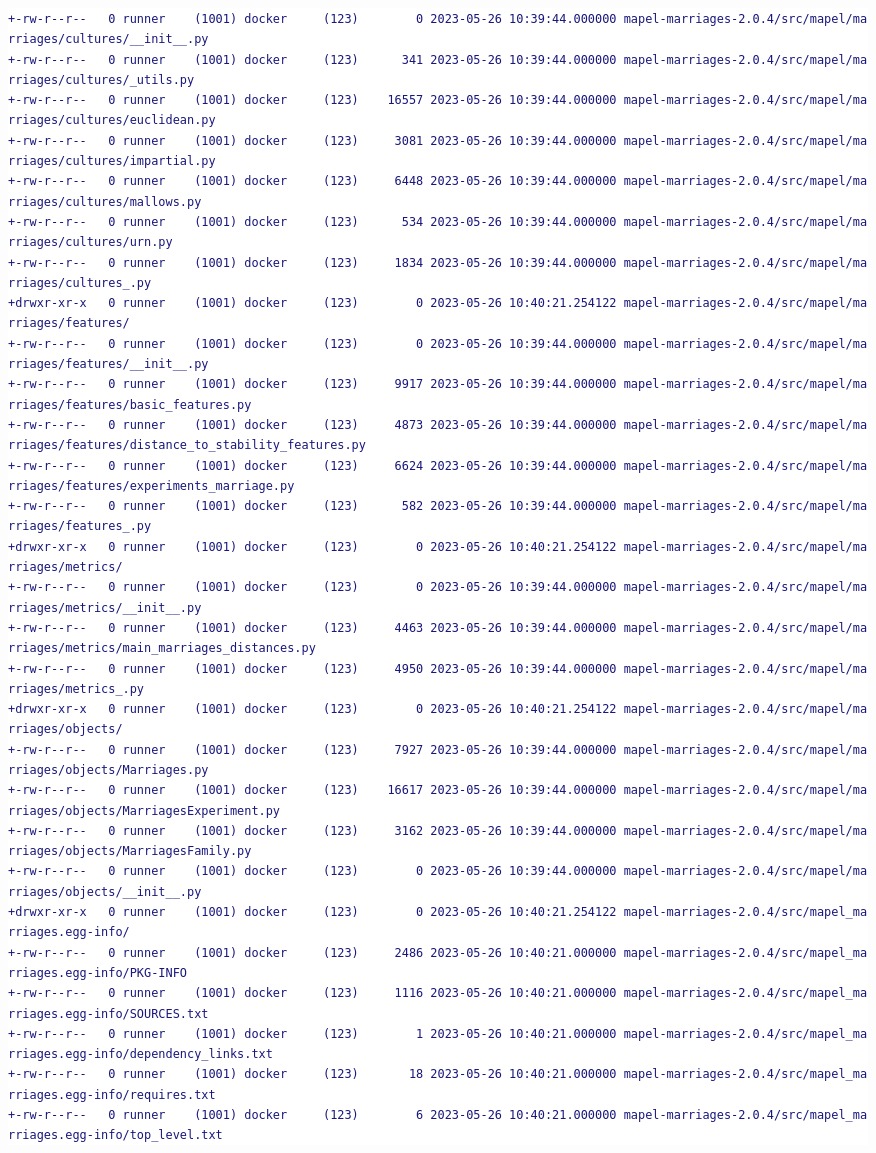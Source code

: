 ```diff
+-rw-r--r--   0 runner    (1001) docker     (123)        0 2023-05-26 10:39:44.000000 mapel-marriages-2.0.4/src/mapel/marriages/cultures/__init__.py
+-rw-r--r--   0 runner    (1001) docker     (123)      341 2023-05-26 10:39:44.000000 mapel-marriages-2.0.4/src/mapel/marriages/cultures/_utils.py
+-rw-r--r--   0 runner    (1001) docker     (123)    16557 2023-05-26 10:39:44.000000 mapel-marriages-2.0.4/src/mapel/marriages/cultures/euclidean.py
+-rw-r--r--   0 runner    (1001) docker     (123)     3081 2023-05-26 10:39:44.000000 mapel-marriages-2.0.4/src/mapel/marriages/cultures/impartial.py
+-rw-r--r--   0 runner    (1001) docker     (123)     6448 2023-05-26 10:39:44.000000 mapel-marriages-2.0.4/src/mapel/marriages/cultures/mallows.py
+-rw-r--r--   0 runner    (1001) docker     (123)      534 2023-05-26 10:39:44.000000 mapel-marriages-2.0.4/src/mapel/marriages/cultures/urn.py
+-rw-r--r--   0 runner    (1001) docker     (123)     1834 2023-05-26 10:39:44.000000 mapel-marriages-2.0.4/src/mapel/marriages/cultures_.py
+drwxr-xr-x   0 runner    (1001) docker     (123)        0 2023-05-26 10:40:21.254122 mapel-marriages-2.0.4/src/mapel/marriages/features/
+-rw-r--r--   0 runner    (1001) docker     (123)        0 2023-05-26 10:39:44.000000 mapel-marriages-2.0.4/src/mapel/marriages/features/__init__.py
+-rw-r--r--   0 runner    (1001) docker     (123)     9917 2023-05-26 10:39:44.000000 mapel-marriages-2.0.4/src/mapel/marriages/features/basic_features.py
+-rw-r--r--   0 runner    (1001) docker     (123)     4873 2023-05-26 10:39:44.000000 mapel-marriages-2.0.4/src/mapel/marriages/features/distance_to_stability_features.py
+-rw-r--r--   0 runner    (1001) docker     (123)     6624 2023-05-26 10:39:44.000000 mapel-marriages-2.0.4/src/mapel/marriages/features/experiments_marriage.py
+-rw-r--r--   0 runner    (1001) docker     (123)      582 2023-05-26 10:39:44.000000 mapel-marriages-2.0.4/src/mapel/marriages/features_.py
+drwxr-xr-x   0 runner    (1001) docker     (123)        0 2023-05-26 10:40:21.254122 mapel-marriages-2.0.4/src/mapel/marriages/metrics/
+-rw-r--r--   0 runner    (1001) docker     (123)        0 2023-05-26 10:39:44.000000 mapel-marriages-2.0.4/src/mapel/marriages/metrics/__init__.py
+-rw-r--r--   0 runner    (1001) docker     (123)     4463 2023-05-26 10:39:44.000000 mapel-marriages-2.0.4/src/mapel/marriages/metrics/main_marriages_distances.py
+-rw-r--r--   0 runner    (1001) docker     (123)     4950 2023-05-26 10:39:44.000000 mapel-marriages-2.0.4/src/mapel/marriages/metrics_.py
+drwxr-xr-x   0 runner    (1001) docker     (123)        0 2023-05-26 10:40:21.254122 mapel-marriages-2.0.4/src/mapel/marriages/objects/
+-rw-r--r--   0 runner    (1001) docker     (123)     7927 2023-05-26 10:39:44.000000 mapel-marriages-2.0.4/src/mapel/marriages/objects/Marriages.py
+-rw-r--r--   0 runner    (1001) docker     (123)    16617 2023-05-26 10:39:44.000000 mapel-marriages-2.0.4/src/mapel/marriages/objects/MarriagesExperiment.py
+-rw-r--r--   0 runner    (1001) docker     (123)     3162 2023-05-26 10:39:44.000000 mapel-marriages-2.0.4/src/mapel/marriages/objects/MarriagesFamily.py
+-rw-r--r--   0 runner    (1001) docker     (123)        0 2023-05-26 10:39:44.000000 mapel-marriages-2.0.4/src/mapel/marriages/objects/__init__.py
+drwxr-xr-x   0 runner    (1001) docker     (123)        0 2023-05-26 10:40:21.254122 mapel-marriages-2.0.4/src/mapel_marriages.egg-info/
+-rw-r--r--   0 runner    (1001) docker     (123)     2486 2023-05-26 10:40:21.000000 mapel-marriages-2.0.4/src/mapel_marriages.egg-info/PKG-INFO
+-rw-r--r--   0 runner    (1001) docker     (123)     1116 2023-05-26 10:40:21.000000 mapel-marriages-2.0.4/src/mapel_marriages.egg-info/SOURCES.txt
+-rw-r--r--   0 runner    (1001) docker     (123)        1 2023-05-26 10:40:21.000000 mapel-marriages-2.0.4/src/mapel_marriages.egg-info/dependency_links.txt
+-rw-r--r--   0 runner    (1001) docker     (123)       18 2023-05-26 10:40:21.000000 mapel-marriages-2.0.4/src/mapel_marriages.egg-info/requires.txt
+-rw-r--r--   0 runner    (1001) docker     (123)        6 2023-05-26 10:40:21.000000 mapel-marriages-2.0.4/src/mapel_marriages.egg-info/top_level.txt
```
